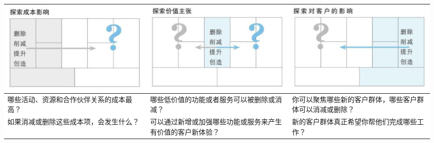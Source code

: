 | ![image-20241209210845378](需求期末.assets/image-20241209210845378.png) | ![image-20241209210859426](需求期末.assets/image-20241209210859426.png) | ![image-20241209210910472](需求期末.assets/image-20241209210910472.png) |
| ------------------------------------------------------------ | ------------------------------------------------------------ | ------------------------------------------------------------ |
| 哪些活动、资源和合作伙伴关系的成本最高？                     | 哪些低价值的功能或者服务可以被删除或消减？                   | 你可以聚焦哪些新的客户群体，哪些客户群体可以消减或删除？     |
| 如果消减或删除这些成本项，会发生什么？                       | 可以通过新增或加强哪些功能或服务来产生有价值的客户新体验？   | 新的客户群体真正希望你帮他们完成哪些工作？                   |